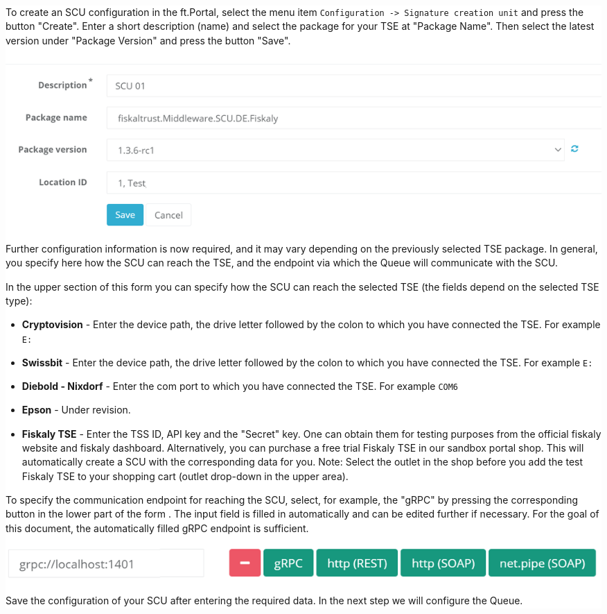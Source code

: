 To create an SCU configuration in the ft.Portal, select the menu item ``Configuration -> Signature creation unit`` and press the button "Create". Enter a short description (name) and select the package for your TSE at "Package Name". Then select the latest version under "Package Version" and press the button "Save".

![cashbox-config-scu-creation-01](media/cashbox-config-scu-creation-01.png)

Further configuration information is now required, and it may vary depending on the previously selected TSE package. In general, you specify here how the SCU can reach the TSE, and the endpoint via which the Queue will communicate with the SCU.

In the upper section of this form you can specify how the SCU can reach the selected TSE (the fields depend on the selected TSE type):

- **Cryptovision** - Enter the device path, the drive letter followed by the colon to which you have connected the TSE. For example ``E:``

- **Swissbit** - Enter the device path, the drive letter followed by the colon to which you have connected the TSE. For example ``E:``

- **Diebold - Nixdorf** - Enter the com port to which you have connected the TSE. For example ``COM6``

- **Epson** - Under revision.

- **Fiskaly TSE** - Enter the TSS ID, API key and the "Secret" key. One can obtain them for testing purposes from the official fiskaly website and fiskaly dashboard. Alternatively, you can purchase a free trial Fiskaly TSE in our sandbox portal shop. This will automatically create a SCU with the corresponding data for you. Note: Select the outlet in the shop before you add the test Fiskaly TSE to your shopping cart (outlet drop-down in the upper area).

To specify the communication endpoint for reaching the SCU, select, for example, the "gRPC" by pressing the corresponding button in the lower part of the form . The input field is filled in automatically and can be edited further if necessary. For the goal of this document, the automatically filled gRPC endpoint is sufficient.

![cashbox-config-scu-creation-02](media/cashbox-config-scu-creation-02.png)

Save the configuration of your SCU after entering the required data. In the next step we will configure the Queue.
